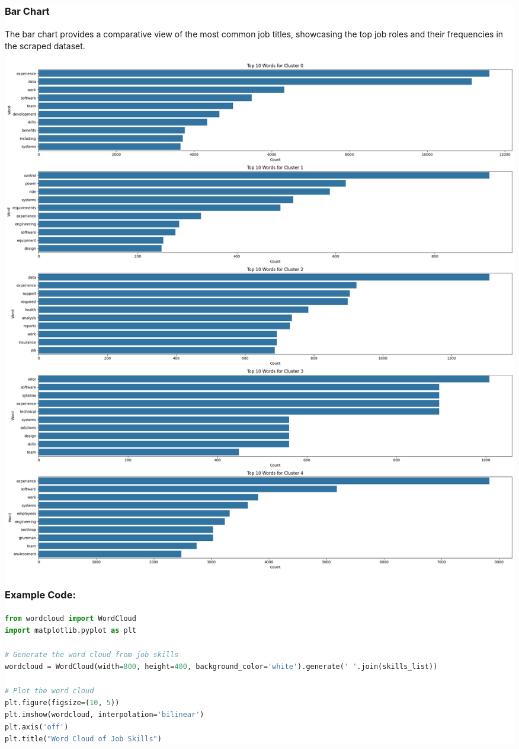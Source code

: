 ### Bar Chart
The bar chart provides a comparative view of the most common job titles, showcasing the top job roles and their frequencies in the scraped dataset.

![Bar Chart](https://github.com/omidk414/ResumeEnhancer/blob/main/images/bar_charts.png)

### Example Code:
~~~python
from wordcloud import WordCloud
import matplotlib.pyplot as plt

# Generate the word cloud from job skills
wordcloud = WordCloud(width=800, height=400, background_color='white').generate(' '.join(skills_list))

# Plot the word cloud
plt.figure(figsize=(10, 5))
plt.imshow(wordcloud, interpolation='bilinear')
plt.axis('off')
plt.title("Word Cloud of Job Skills")
~~~